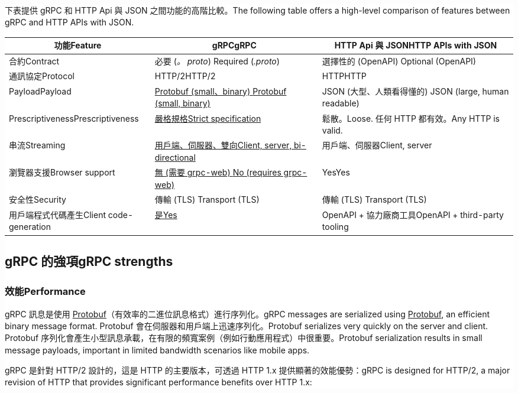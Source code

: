 <span data-ttu-id="d8b41-109">下表提供 gRPC 和 HTTP Api 與 JSON 之間功能的高階比較。</span><span class="sxs-lookup"><span data-stu-id="d8b41-109">The following table offers a high-level comparison of features between gRPC and HTTP APIs with JSON.</span></span>

| <span data-ttu-id="d8b41-110">功能</span><span class="sxs-lookup"><span data-stu-id="d8b41-110">Feature</span></span>          | <span data-ttu-id="d8b41-111">gRPC</span><span class="sxs-lookup"><span data-stu-id="d8b41-111">gRPC</span></span>                                               | <span data-ttu-id="d8b41-112">HTTP Api 與 JSON</span><span class="sxs-lookup"><span data-stu-id="d8b41-112">HTTP APIs with JSON</span></span>           |
| ---------------- | -------------------------------------------------- | ----------------------------- |
| <span data-ttu-id="d8b41-113">合約</span><span class="sxs-lookup"><span data-stu-id="d8b41-113">Contract</span></span>         | <span data-ttu-id="d8b41-114">必要 (*。 proto*) </span><span class="sxs-lookup"><span data-stu-id="d8b41-114">Required (*.proto*)</span></span>                                | <span data-ttu-id="d8b41-115">選擇性的 (OpenAPI) </span><span class="sxs-lookup"><span data-stu-id="d8b41-115">Optional (OpenAPI)</span></span>            |
| <span data-ttu-id="d8b41-116">通訊協定</span><span class="sxs-lookup"><span data-stu-id="d8b41-116">Protocol</span></span>         | <span data-ttu-id="d8b41-117">HTTP/2</span><span class="sxs-lookup"><span data-stu-id="d8b41-117">HTTP/2</span></span>                                             | <span data-ttu-id="d8b41-118">HTTP</span><span class="sxs-lookup"><span data-stu-id="d8b41-118">HTTP</span></span>                          |
| <span data-ttu-id="d8b41-119">Payload</span><span class="sxs-lookup"><span data-stu-id="d8b41-119">Payload</span></span>          | [<span data-ttu-id="d8b41-120">Protobuf (small、binary) </span><span class="sxs-lookup"><span data-stu-id="d8b41-120">Protobuf (small, binary)</span></span>](#performance)           | <span data-ttu-id="d8b41-121">JSON (大型、人類看得懂的) </span><span class="sxs-lookup"><span data-stu-id="d8b41-121">JSON (large, human readable)</span></span>  |
| <span data-ttu-id="d8b41-122">Prescriptiveness</span><span class="sxs-lookup"><span data-stu-id="d8b41-122">Prescriptiveness</span></span> | [<span data-ttu-id="d8b41-123">嚴格規格</span><span class="sxs-lookup"><span data-stu-id="d8b41-123">Strict specification</span></span>](#strict-specification)      | <span data-ttu-id="d8b41-124">鬆散。</span><span class="sxs-lookup"><span data-stu-id="d8b41-124">Loose.</span></span> <span data-ttu-id="d8b41-125">任何 HTTP 都有效。</span><span class="sxs-lookup"><span data-stu-id="d8b41-125">Any HTTP is valid.</span></span>     |
| <span data-ttu-id="d8b41-126">串流</span><span class="sxs-lookup"><span data-stu-id="d8b41-126">Streaming</span></span>        | [<span data-ttu-id="d8b41-127">用戶端、伺服器、雙向</span><span class="sxs-lookup"><span data-stu-id="d8b41-127">Client, server, bi-directional</span></span>](#streaming)       | <span data-ttu-id="d8b41-128">用戶端、伺服器</span><span class="sxs-lookup"><span data-stu-id="d8b41-128">Client, server</span></span>                |
| <span data-ttu-id="d8b41-129">瀏覽器支援</span><span class="sxs-lookup"><span data-stu-id="d8b41-129">Browser support</span></span>  | [<span data-ttu-id="d8b41-130">無 (需要 grpc-web) </span><span class="sxs-lookup"><span data-stu-id="d8b41-130">No (requires grpc-web)</span></span>](#limited-browser-support) | <span data-ttu-id="d8b41-131">Yes</span><span class="sxs-lookup"><span data-stu-id="d8b41-131">Yes</span></span>                           |
| <span data-ttu-id="d8b41-132">安全性</span><span class="sxs-lookup"><span data-stu-id="d8b41-132">Security</span></span>         | <span data-ttu-id="d8b41-133">傳輸 (TLS) </span><span class="sxs-lookup"><span data-stu-id="d8b41-133">Transport (TLS)</span></span>                                    | <span data-ttu-id="d8b41-134">傳輸 (TLS) </span><span class="sxs-lookup"><span data-stu-id="d8b41-134">Transport (TLS)</span></span>               |
| <span data-ttu-id="d8b41-135">用戶端程式代碼產生</span><span class="sxs-lookup"><span data-stu-id="d8b41-135">Client code-generation</span></span> | [<span data-ttu-id="d8b41-136">是</span><span class="sxs-lookup"><span data-stu-id="d8b41-136">Yes</span></span>](#code-generation)                      | <span data-ttu-id="d8b41-137">OpenAPI + 協力廠商工具</span><span class="sxs-lookup"><span data-stu-id="d8b41-137">OpenAPI + third-party tooling</span></span> |

## <a name="grpc-strengths"></a><span data-ttu-id="d8b41-138">gRPC 的強項</span><span class="sxs-lookup"><span data-stu-id="d8b41-138">gRPC strengths</span></span>

### <a name="performance"></a><span data-ttu-id="d8b41-139">效能</span><span class="sxs-lookup"><span data-stu-id="d8b41-139">Performance</span></span>

<span data-ttu-id="d8b41-140">gRPC 訊息是使用 [Protobuf](https://developers.google.com/protocol-buffers/docs/overview)（有效率的二進位訊息格式）進行序列化。</span><span class="sxs-lookup"><span data-stu-id="d8b41-140">gRPC messages are serialized using [Protobuf](https://developers.google.com/protocol-buffers/docs/overview), an efficient binary message format.</span></span> <span data-ttu-id="d8b41-141">Protobuf 會在伺服器和用戶端上迅速序列化。</span><span class="sxs-lookup"><span data-stu-id="d8b41-141">Protobuf serializes very quickly on the server and client.</span></span> <span data-ttu-id="d8b41-142">Protobuf 序列化會產生小型訊息承載，在有限的頻寬案例（例如行動應用程式）中很重要。</span><span class="sxs-lookup"><span data-stu-id="d8b41-142">Protobuf serialization results in small message payloads, important in limited bandwidth scenarios like mobile apps.</span></span>

<span data-ttu-id="d8b41-143">gRPC 是針對 HTTP/2 設計的，這是 HTTP 的主要版本，可透過 HTTP 1.x 提供顯著的效能優勢：</span><span class="sxs-lookup"><span data-stu-id="d8b41-143">gRPC is designed for HTTP/2, a major revision of HTTP that provides significant performance benefits over HTTP 1.x:</span></span>
